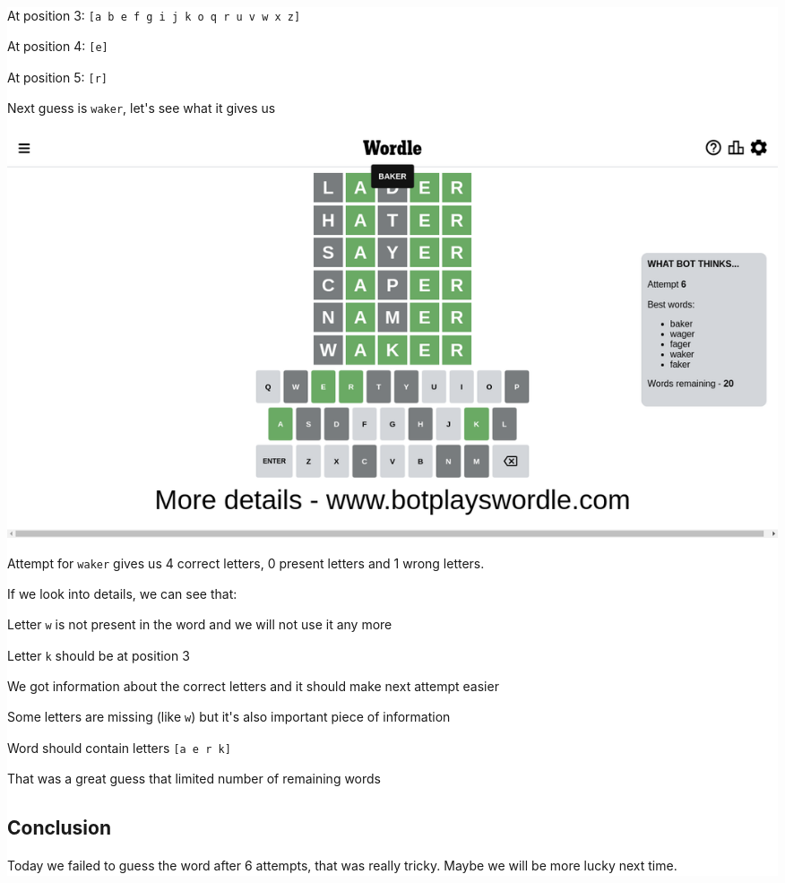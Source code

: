 At position 3: `[a b e f g i j k o q r u v w x z]`

At position 4: `[e]`

At position 5: `[r]`

Next guess is `waker`, let's see what it gives us

![Attempt 6](2022-11-16/attempt-6.png)

Attempt for `waker` gives us 4 correct letters, 0 present letters and 1 wrong letters.

If we look into details, we can see that:

Letter `w` is not present in the word and we will not use it any more

Letter `k` should be at position 3

We got information about the correct letters and it should make next attempt easier

Some letters are missing (like `w`) but it's also important piece of information

Word should contain letters `[a e r k]`

That was a great guess that limited number of remaining words



## Conclusion

Today we failed to guess the word after 6 attempts, that was really tricky. Maybe we will be more lucky next time.

